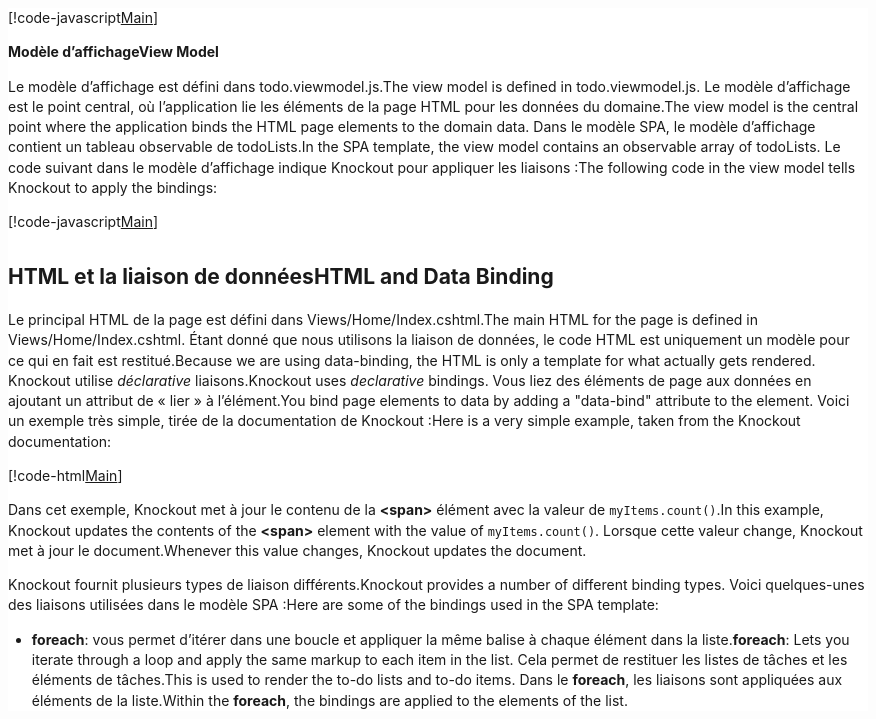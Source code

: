 [!code-javascript[Main](knockoutjs-template/samples/sample6.js)]

<span data-ttu-id="8a34c-275">**Modèle d’affichage**</span><span class="sxs-lookup"><span data-stu-id="8a34c-275">**View Model**</span></span>

<span data-ttu-id="8a34c-276">Le modèle d’affichage est défini dans todo.viewmodel.js.</span><span class="sxs-lookup"><span data-stu-id="8a34c-276">The view model is defined in todo.viewmodel.js.</span></span> <span data-ttu-id="8a34c-277">Le modèle d’affichage est le point central, où l’application lie les éléments de la page HTML pour les données du domaine.</span><span class="sxs-lookup"><span data-stu-id="8a34c-277">The view model is the central point where the application binds the HTML page elements to the domain data.</span></span> <span data-ttu-id="8a34c-278">Dans le modèle SPA, le modèle d’affichage contient un tableau observable de todoLists.</span><span class="sxs-lookup"><span data-stu-id="8a34c-278">In the SPA template, the view model contains an observable array of todoLists.</span></span> <span data-ttu-id="8a34c-279">Le code suivant dans le modèle d’affichage indique Knockout pour appliquer les liaisons :</span><span class="sxs-lookup"><span data-stu-id="8a34c-279">The following code in the view model tells Knockout to apply the bindings:</span></span>

[!code-javascript[Main](knockoutjs-template/samples/sample7.js)]

## <a name="html-and-data-binding"></a><span data-ttu-id="8a34c-280">HTML et la liaison de données</span><span class="sxs-lookup"><span data-stu-id="8a34c-280">HTML and Data Binding</span></span>

<span data-ttu-id="8a34c-281">Le principal HTML de la page est défini dans Views/Home/Index.cshtml.</span><span class="sxs-lookup"><span data-stu-id="8a34c-281">The main HTML for the page is defined in Views/Home/Index.cshtml.</span></span> <span data-ttu-id="8a34c-282">Étant donné que nous utilisons la liaison de données, le code HTML est uniquement un modèle pour ce qui en fait est restitué.</span><span class="sxs-lookup"><span data-stu-id="8a34c-282">Because we are using data-binding, the HTML is only a template for what actually gets rendered.</span></span> <span data-ttu-id="8a34c-283">Knockout utilise *déclarative* liaisons.</span><span class="sxs-lookup"><span data-stu-id="8a34c-283">Knockout uses *declarative* bindings.</span></span> <span data-ttu-id="8a34c-284">Vous liez des éléments de page aux données en ajoutant un attribut de « lier » à l’élément.</span><span class="sxs-lookup"><span data-stu-id="8a34c-284">You bind page elements to data by adding a "data-bind" attribute to the element.</span></span> <span data-ttu-id="8a34c-285">Voici un exemple très simple, tirée de la documentation de Knockout :</span><span class="sxs-lookup"><span data-stu-id="8a34c-285">Here is a very simple example, taken from the Knockout documentation:</span></span>

[!code-html[Main](knockoutjs-template/samples/sample8.html)]

<span data-ttu-id="8a34c-286">Dans cet exemple, Knockout met à jour le contenu de la  **&lt;span&gt;**  élément avec la valeur de `myItems.count()`.</span><span class="sxs-lookup"><span data-stu-id="8a34c-286">In this example, Knockout updates the contents of the **&lt;span&gt;** element with the value of `myItems.count()`.</span></span> <span data-ttu-id="8a34c-287">Lorsque cette valeur change, Knockout met à jour le document.</span><span class="sxs-lookup"><span data-stu-id="8a34c-287">Whenever this value changes, Knockout updates the document.</span></span>

<span data-ttu-id="8a34c-288">Knockout fournit plusieurs types de liaison différents.</span><span class="sxs-lookup"><span data-stu-id="8a34c-288">Knockout provides a number of different binding types.</span></span> <span data-ttu-id="8a34c-289">Voici quelques-unes des liaisons utilisées dans le modèle SPA :</span><span class="sxs-lookup"><span data-stu-id="8a34c-289">Here are some of the bindings used in the SPA template:</span></span>

- <span data-ttu-id="8a34c-290">**foreach**: vous permet d’itérer dans une boucle et appliquer la même balise à chaque élément dans la liste.</span><span class="sxs-lookup"><span data-stu-id="8a34c-290">**foreach**: Lets you iterate through a loop and apply the same markup to each item in the list.</span></span> <span data-ttu-id="8a34c-291">Cela permet de restituer les listes de tâches et les éléments de tâches.</span><span class="sxs-lookup"><span data-stu-id="8a34c-291">This is used to render the to-do lists and to-do items.</span></span> <span data-ttu-id="8a34c-292">Dans le **foreach**, les liaisons sont appliquées aux éléments de la liste.</span><span class="sxs-lookup"><span data-stu-id="8a34c-292">Within the **foreach**, the bindings are applied to the elements of the list.</span></span>